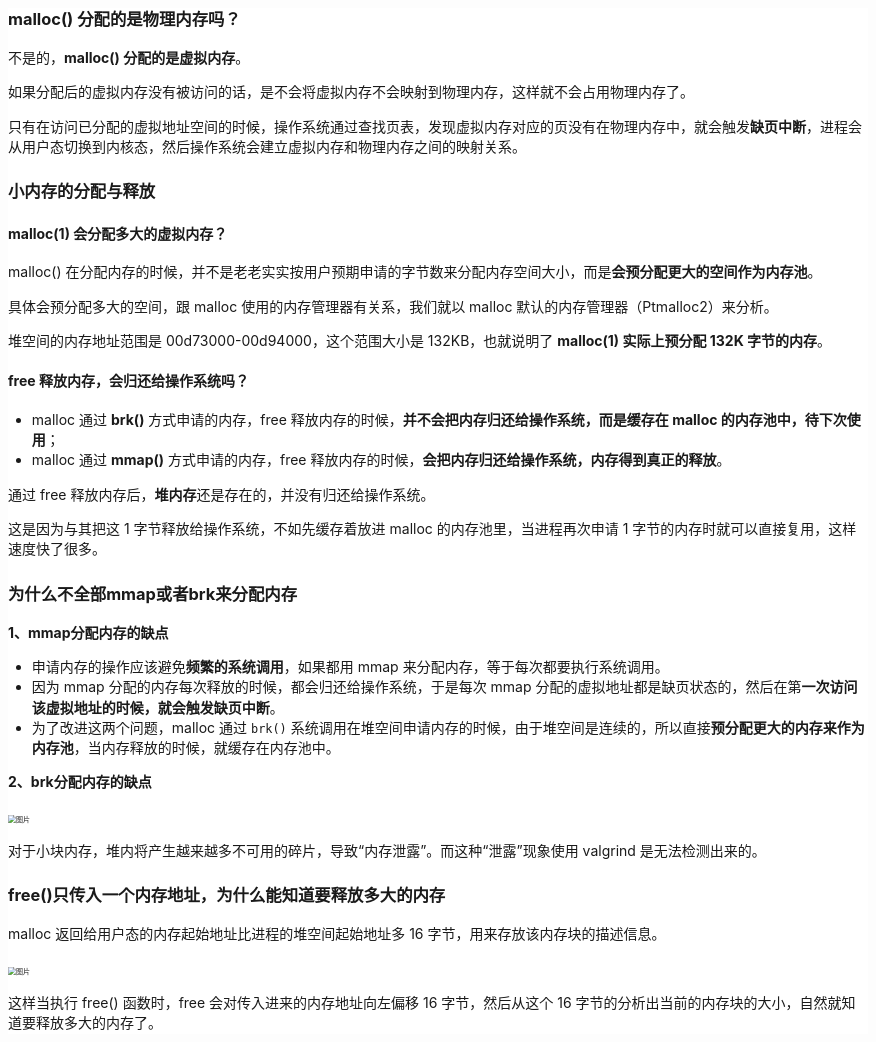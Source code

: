 ### malloc() 分配的是物理内存吗？

不是的，**malloc() 分配的是虚拟内存**。

如果分配后的虚拟内存没有被访问的话，是不会将虚拟内存不会映射到物理内存，这样就不会占用物理内存了。

只有在访问已分配的虚拟地址空间的时候，操作系统通过查找页表，发现虚拟内存对应的页没有在物理内存中，就会触发**缺页中断**，进程会从用户态切换到内核态，然后操作系统会建立虚拟内存和物理内存之间的映射关系。





### 小内存的分配与释放

#### malloc(1) 会分配多大的虚拟内存？

malloc() 在分配内存的时候，并不是老老实实按用户预期申请的字节数来分配内存空间大小，而是**会预分配更大的空间作为内存池**。

具体会预分配多大的空间，跟 malloc 使用的内存管理器有关系，我们就以 malloc 默认的内存管理器（Ptmalloc2）来分析。

堆空间的内存地址范围是 00d73000-00d94000，这个范围大小是 132KB，也就说明了 **malloc(1) 实际上预分配 132K 字节的内存**。



#### free 释放内存，会归还给操作系统吗？

- malloc 通过 **brk()** 方式申请的内存，free 释放内存的时候，**并不会把内存归还给操作系统，而是缓存在 malloc 的内存池中，待下次使用**；
- malloc 通过 **mmap()** 方式申请的内存，free 释放内存的时候，**会把内存归还给操作系统，内存得到真正的释放**。

通过 free 释放内存后，**堆内存**还是存在的，并没有归还给操作系统。

这是因为与其把这 1 字节释放给操作系统，不如先缓存着放进 malloc 的内存池里，当进程再次申请 1 字节的内存时就可以直接复用，这样速度快了很多。



### 为什么不全部mmap或者brk来分配内存

**1、mmap分配内存的缺点**

- 申请内存的操作应该避免**频繁的系统调用**，如果都用 mmap 来分配内存，等于每次都要执行系统调用。
- 因为 mmap 分配的内存每次释放的时候，都会归还给操作系统，于是每次 mmap 分配的虚拟地址都是缺页状态的，然后在第**一次访问该虚拟地址的时候，就会触发缺页中断**。
- 为了改进这两个问题，malloc 通过 ` brk() ` 系统调用在堆空间申请内存的时候，由于堆空间是连续的，所以直接**预分配更大的内存来作为内存池**，当内存释放的时候，就缓存在内存池中。



**2、brk分配内存的缺点**

<img src="https://img-blog.csdnimg.cn/img_convert/75edee0cb75450e7987a8a482b975bda.png" alt="图片" style="zoom:50%;" />

对于小块内存，堆内将产生越来越多不可用的碎片，导致“内存泄露”。而这种“泄露”现象使用 valgrind 是无法检测出来的。



### free()只传入一个内存地址，为什么能知道要释放多大的内存

 malloc 返回给用户态的内存起始地址比进程的堆空间起始地址多 16 字节，用来存放该内存块的描述信息。

<img src="https://img-blog.csdnimg.cn/img_convert/cb6e3ce4532ff0a6bfd60fe3e52a806e.png" alt="图片" style="zoom:50%;" />

这样当执行 free() 函数时，free 会对传入进来的内存地址向左偏移 16 字节，然后从这个 16 字节的分析出当前的内存块的大小，自然就知道要释放多大的内存了。
